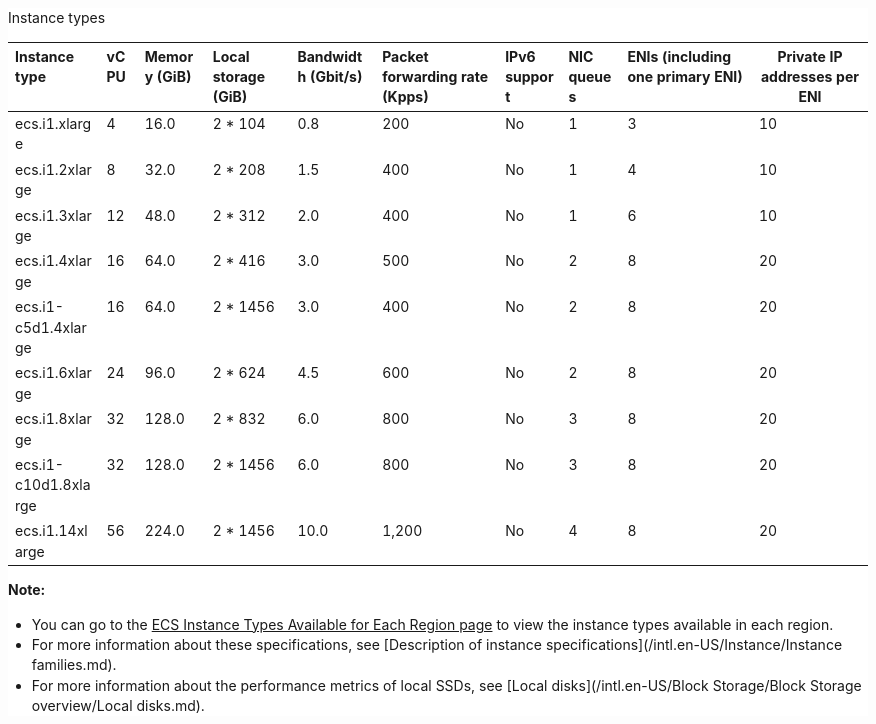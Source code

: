 Instance types

|Instance type|vCPU|Memory \(GiB\)|Local storage \(GiB\)|Bandwidth \(Gbit/s\)|Packet forwarding rate \(Kpps\)|IPv6 support|NIC queues|ENIs \(including one primary ENI\)|Private IP addresses per ENI|
|:------------|:---|:-------------|:--------------------|:-------------------|:------------------------------|:-----------|:---------|:---------------------------------|----------------------------|
|ecs.i1.xlarge|4|16.0|2 \* 104|0.8|200|No|1|3|10|
|ecs.i1.2xlarge|8|32.0|2 \* 208|1.5|400|No|1|4|10|
|ecs.i1.3xlarge|12|48.0|2 \* 312|2.0|400|No|1|6|10|
|ecs.i1.4xlarge|16|64.0|2 \* 416|3.0|500|No|2|8|20|
|ecs.i1-c5d1.4xlarge|16|64.0|2 \* 1456|3.0|400|No|2|8|20|
|ecs.i1.6xlarge|24|96.0|2 \* 624|4.5|600|No|2|8|20|
|ecs.i1.8xlarge|32|128.0|2 \* 832|6.0|800|No|3|8|20|
|ecs.i1-c10d1.8xlarge|32|128.0|2 \* 1456|6.0|800|No|3|8|20|
|ecs.i1.14xlarge|56|224.0|2 \* 1456|10.0|1,200|No|4|8|20|

**Note:**

-   You can go to the [ECS Instance Types Available for Each Region page](https://ecs-buy.aliyun.com/instanceTypes/#/instanceTypeByRegion) to view the instance types available in each region.
-   For more information about these specifications, see [Description of instance specifications](/intl.en-US/Instance/Instance families.md).
-   For more information about the performance metrics of local SSDs, see [Local disks](/intl.en-US/Block Storage/Block Storage overview/Local disks.md).


